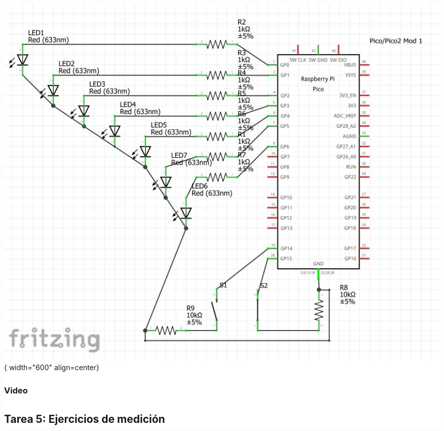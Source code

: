 ![Esquemático 2D](REC/IMG/diagrama_pong2.jpg){ width="600" align=center}

### Video

<iframe width="560" height="315"
src="https://www.youtube.com/embed/WDvfNiqJyws"
title="YouTube video player"
frameborder="0"
allow="accelerometer; autoplay; clipboard-write; encrypted-media; gyroscope; picture-in-picture; web-share"
allowfullscreen>
</iframe>


## Tarea 5: Ejercicios de medición
